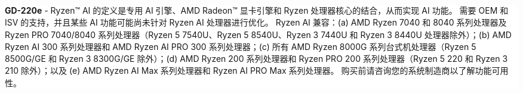 **GD-220e** - Ryzen™ AI 的定义是专用 AI 引擎、AMD Radeon™ 显卡引擎和 Ryzen 处理器核心的结合，从而实现 AI 功能。 需要 OEM 和 ISV 的支持，并且某些 AI 功能可能尚未针对 Ryzen AI 处理器进行优化。 Ryzen AI 兼容：(a) AMD Ryzen 7040 和 8040 系列处理器及 Ryzen PRO 7040/8040 系列处理器（Ryzen 5 7540U、Ryzen 5 8540U、Ryzen 3 7440U 和 Ryzen 3 8440U 处理器除外）；(b) AMD Ryzen AI 300 系列处理器和 AMD Ryzen AI PRO 300 系列处理器；(c) 所有 AMD Ryzen 8000G 系列台式机处理器（Ryzen 5 8500G/GE 和 Ryzen 3 8300G/GE 除外）；(d) AMD Ryzen 200 系列处理器和 Ryzen PRO 200 系列处理器（Ryzen 5 220 和 Ryzen 3 210 除外）；以及 (e) AMD Ryzen AI Max 系列处理器和 Ryzen AI PRO Max 系列处理器。 购买前请咨询您的系统制造商以了解功能可用性。

